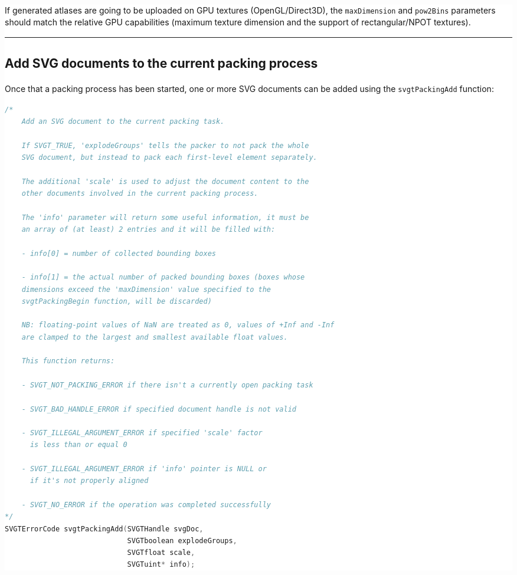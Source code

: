 ```c
```

If generated atlases are going to be uploaded on GPU textures (OpenGL/Direct3D), the `maxDimension` and `pow2Bins` parameters should match the relative GPU capabilities (maximum texture dimension and the support of rectangular/NPOT textures).

---

## Add SVG documents to the current packing process

Once that a packing process has been started, one or more SVG documents can be added using the `svgtPackingAdd` function:

```c
/*
    Add an SVG document to the current packing task.

    If SVGT_TRUE, 'explodeGroups' tells the packer to not pack the whole
    SVG document, but instead to pack each first-level element separately.

    The additional 'scale' is used to adjust the document content to the
    other documents involved in the current packing process.

    The 'info' parameter will return some useful information, it must be
    an array of (at least) 2 entries and it will be filled with:

    - info[0] = number of collected bounding boxes

    - info[1] = the actual number of packed bounding boxes (boxes whose
    dimensions exceed the 'maxDimension' value specified to the
    svgtPackingBegin function, will be discarded)

    NB: floating-point values of NaN are treated as 0, values of +Inf and -Inf
    are clamped to the largest and smallest available float values.

    This function returns:

    - SVGT_NOT_PACKING_ERROR if there isn't a currently open packing task

    - SVGT_BAD_HANDLE_ERROR if specified document handle is not valid

    - SVGT_ILLEGAL_ARGUMENT_ERROR if specified 'scale' factor
      is less than or equal 0

    - SVGT_ILLEGAL_ARGUMENT_ERROR if 'info' pointer is NULL or
      if it's not properly aligned

    - SVGT_NO_ERROR if the operation was completed successfully
*/
SVGTErrorCode svgtPackingAdd(SVGTHandle svgDoc,
                             SVGTboolean explodeGroups,
                             SVGTfloat scale,
                             SVGTuint* info);
```
